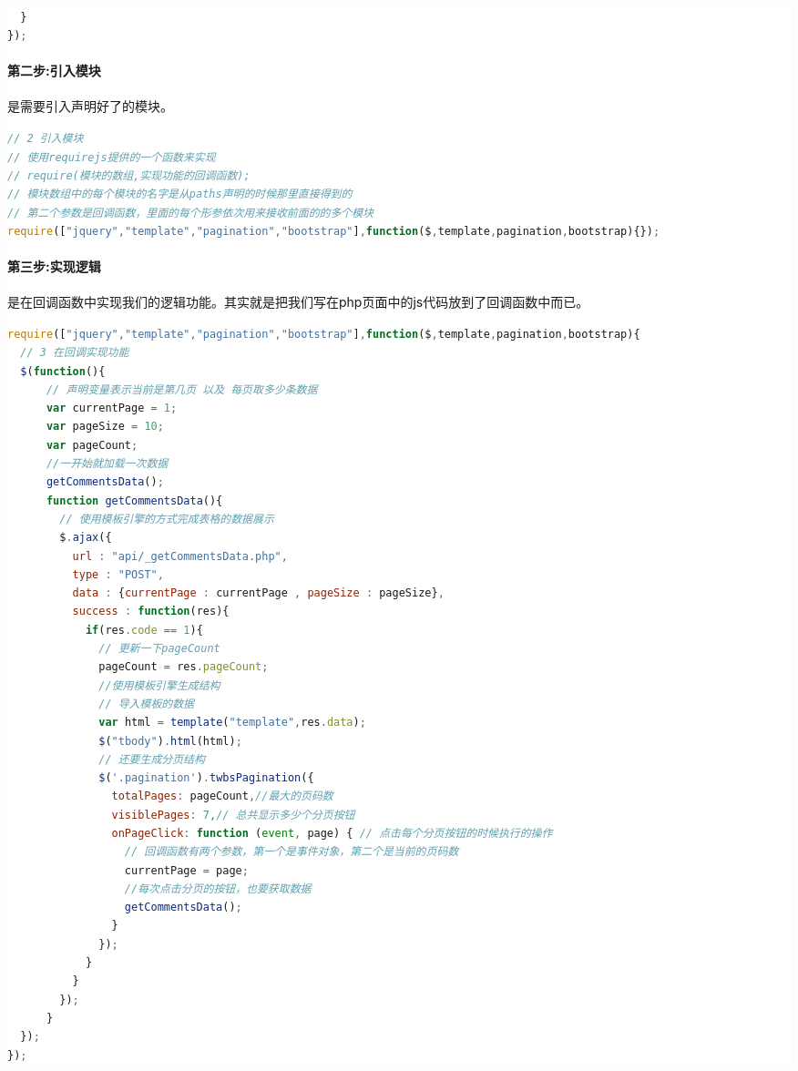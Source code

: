  ```javascript
  	}
  });
  ```

  #### 第二步:引入模块

  是需要引入声明好了的模块。

  ```javascript
  // 2 引入模块
  // 使用requirejs提供的一个函数来实现
  // require(模块的数组,实现功能的回调函数);
  // 模块数组中的每个模块的名字是从paths声明的时候那里直接得到的
  // 第二个参数是回调函数，里面的每个形参依次用来接收前面的的多个模块
  require(["jquery","template","pagination","bootstrap"],function($,template,pagination,bootstrap){});
  ```

  #### 第三步:实现逻辑

  是在回调函数中实现我们的逻辑功能。其实就是把我们写在php页面中的js代码放到了回调函数中而已。

  ```javascript
  require(["jquery","template","pagination","bootstrap"],function($,template,pagination,bootstrap){
  	// 3 在回调实现功能 
  	$(function(){
  		// 声明变量表示当前是第几页 以及 每页取多少条数据
        var currentPage = 1;
        var pageSize = 10;
        var pageCount;
        //一开始就加载一次数据
        getCommentsData();
        function getCommentsData(){
          // 使用模板引擎的方式完成表格的数据展示
          $.ajax({
            url : "api/_getCommentsData.php",
            type : "POST",
            data : {currentPage : currentPage , pageSize : pageSize},
            success : function(res){
              if(res.code == 1){
                // 更新一下pageCount
                pageCount = res.pageCount;
                //使用模板引擎生成结构
                // 导入模板的数据
                var html = template("template",res.data);
                $("tbody").html(html);
                // 还要生成分页结构
                $('.pagination').twbsPagination({
                  totalPages: pageCount,//最大的页码数
                  visiblePages: 7,// 总共显示多少个分页按钮
                  onPageClick: function (event, page) { // 点击每个分页按钮的时候执行的操作
                    // 回调函数有两个参数，第一个是事件对象，第二个是当前的页码数
                    currentPage = page;
                    //每次点击分页的按钮，也要获取数据
                    getCommentsData();
                  }
                });
              }
            }
          });
        }
  	});
  });
  ```

